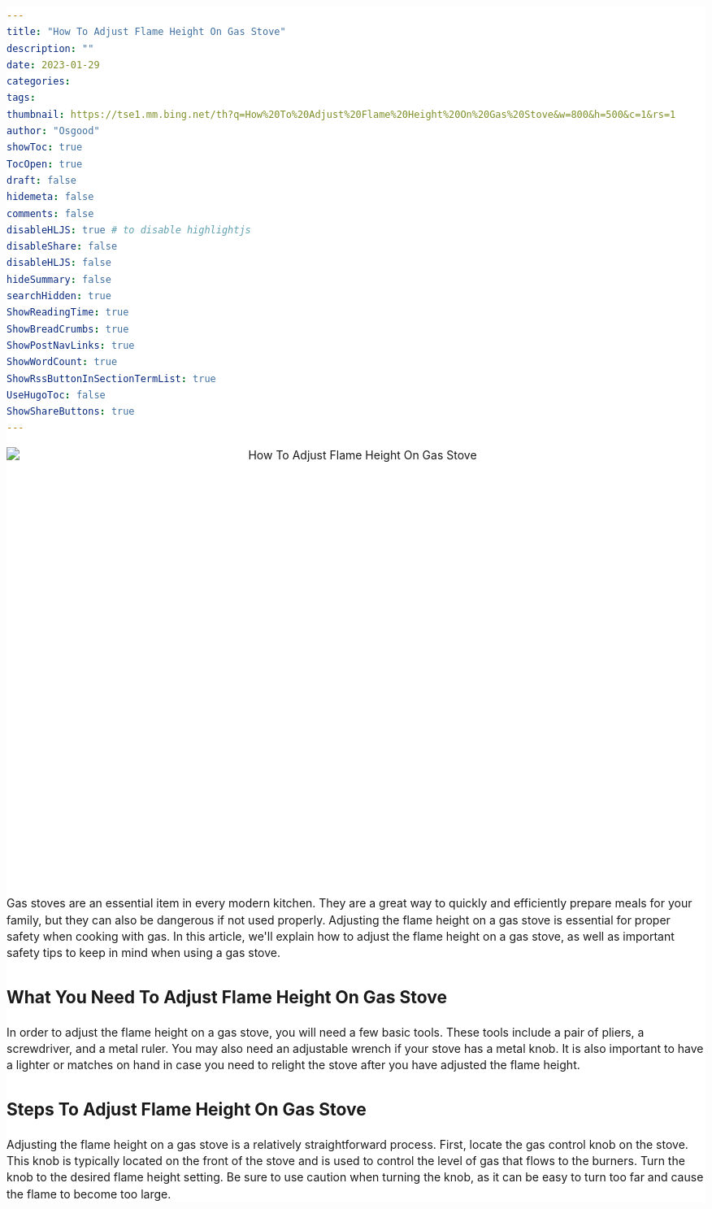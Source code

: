 ```yaml
---
title: "How To Adjust Flame Height On Gas Stove"
description: ""
date: 2023-01-29
categories: 
tags: 
thumbnail: https://tse1.mm.bing.net/th?q=How%20To%20Adjust%20Flame%20Height%20On%20Gas%20Stove&w=800&h=500&c=1&rs=1
author: "Osgood"
showToc: true
TocOpen: true
draft: false
hidemeta: false
comments: false
disableHLJS: true # to disable highlightjs
disableShare: false
disableHLJS: false
hideSummary: false
searchHidden: true
ShowReadingTime: true
ShowBreadCrumbs: true
ShowPostNavLinks: true
ShowWordCount: true
ShowRssButtonInSectionTermList: true
UseHugoToc: false
ShowShareButtons: true
---
```


<center>
	<img src="https://tse1.mm.bing.net/th?q=How%20To%20Adjust%20Flame%20Height%20On%20Gas%20Stove&w=800&h=500&c=1&rs=1" alt="How To Adjust Flame Height On Gas Stove" width="800" height="500" style="display: block; width: 100%; height: auto">
</center>

<p>Gas stoves are an essential item in every modern kitchen. They are a great way to quickly and efficiently prepare meals for your family, but they can also be dangerous if not used properly. Adjusting the flame height on a gas stove is essential for proper safety when cooking with gas. In this article, we'll explain how to adjust the flame height on a gas stove, as well as important safety tips to keep in mind when using a gas stove.</p>

<h2>What You Need To Adjust Flame Height On Gas Stove</h2>

<p>In order to adjust the flame height on a gas stove, you will need a few basic tools. These tools include a pair of pliers, a screwdriver, and a metal ruler. You may also need an adjustable wrench if your stove has a metal knob. It is also important to have a lighter or matches on hand in case you need to relight the stove after you have adjusted the flame height.</p>

<h2>Steps To Adjust Flame Height On Gas Stove</h2>

<p>Adjusting the flame height on a gas stove is a relatively straightforward process. First, locate the gas control knob on the stove. This knob is typically located on the front of the stove and is used to control the level of gas that flows to the burners. Turn the knob to the desired flame height setting. Be sure to use caution when turning the knob, as it can be easy to turn too far and cause the flame to become too large.</p>
